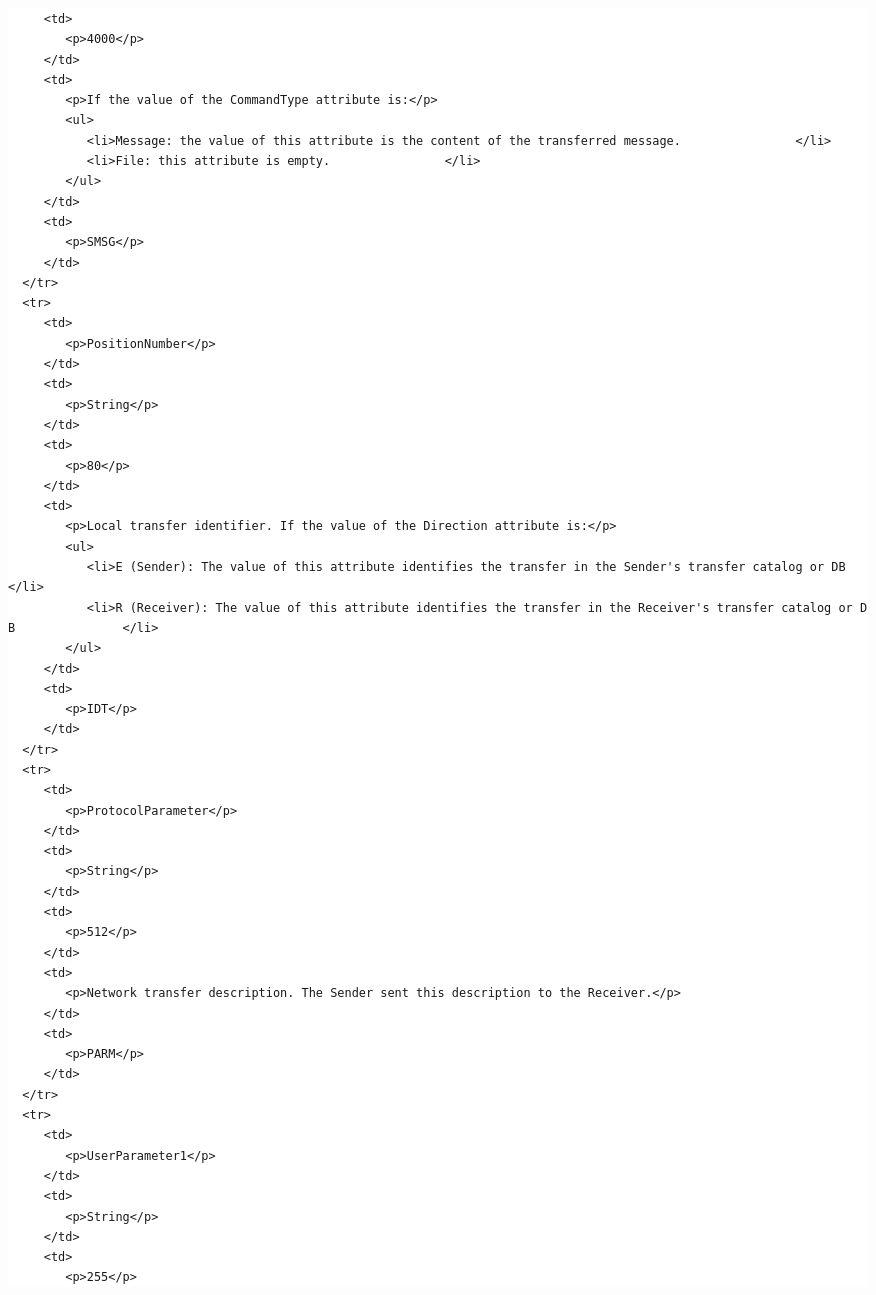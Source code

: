          <td>
            <p>4000</p>
         </td>
         <td>
            <p>If the value of the CommandType attribute is:</p>
            <ul>
               <li>Message: the value of this attribute is the content of the transferred message.                </li>
               <li>File: this attribute is empty.                </li>
            </ul>
         </td>
         <td>
            <p>SMSG</p>
         </td>
      </tr>
      <tr>
         <td>
            <p>PositionNumber</p>
         </td>
         <td>
            <p>String</p>
         </td>
         <td>
            <p>80</p>
         </td>
         <td>
            <p>Local transfer identifier. If the value of the Direction attribute is:</p>
            <ul>
               <li>E (Sender): The value of this attribute identifies the transfer in the Sender's transfer catalog or DB                </li>
               <li>R (Receiver): The value of this attribute identifies the transfer in the Receiver's transfer catalog or DB               </li>
            </ul>
         </td>
         <td>
            <p>IDT</p>
         </td>
      </tr>
      <tr>
         <td>
            <p>ProtocolParameter</p>
         </td>
         <td>
            <p>String</p>
         </td>
         <td>
            <p>512</p>
         </td>
         <td>
            <p>Network transfer description. The Sender sent this description to the Receiver.</p>
         </td>
         <td>
            <p>PARM</p>
         </td>
      </tr>
      <tr>
         <td>
            <p>UserParameter1</p>
         </td>
         <td>
            <p>String</p>
         </td>
         <td>
            <p>255</p>